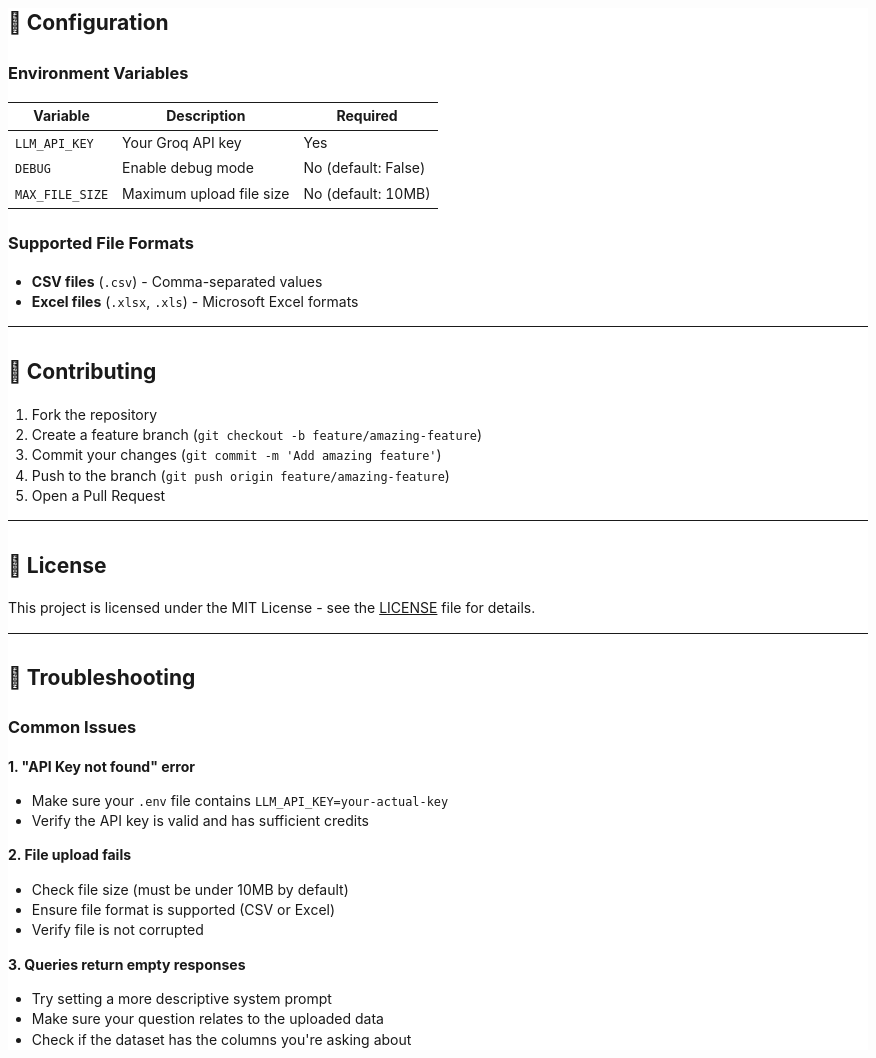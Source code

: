 
## 🔧 Configuration

### Environment Variables
| Variable | Description | Required |
|----------|-------------|----------|
| `LLM_API_KEY` | Your Groq API key | Yes |
| `DEBUG` | Enable debug mode | No (default: False) |
| `MAX_FILE_SIZE` | Maximum upload file size | No (default: 10MB) |

### Supported File Formats
- **CSV files** (`.csv`) - Comma-separated values
- **Excel files** (`.xlsx`, `.xls`) - Microsoft Excel formats

---

## 🤝 Contributing

1. Fork the repository
2. Create a feature branch (`git checkout -b feature/amazing-feature`)
3. Commit your changes (`git commit -m 'Add amazing feature'`)
4. Push to the branch (`git push origin feature/amazing-feature`)
5. Open a Pull Request

---

## 📝 License

This project is licensed under the MIT License - see the [LICENSE](LICENSE) file for details.

---

## 🐛 Troubleshooting

### Common Issues

**1. "API Key not found" error**
- Make sure your `.env` file contains `LLM_API_KEY=your-actual-key`
- Verify the API key is valid and has sufficient credits

**2. File upload fails**
- Check file size (must be under 10MB by default)
- Ensure file format is supported (CSV or Excel)
- Verify file is not corrupted

**3. Queries return empty responses**
- Try setting a more descriptive system prompt
- Make sure your question relates to the uploaded data
- Check if the dataset has the columns you're asking about
